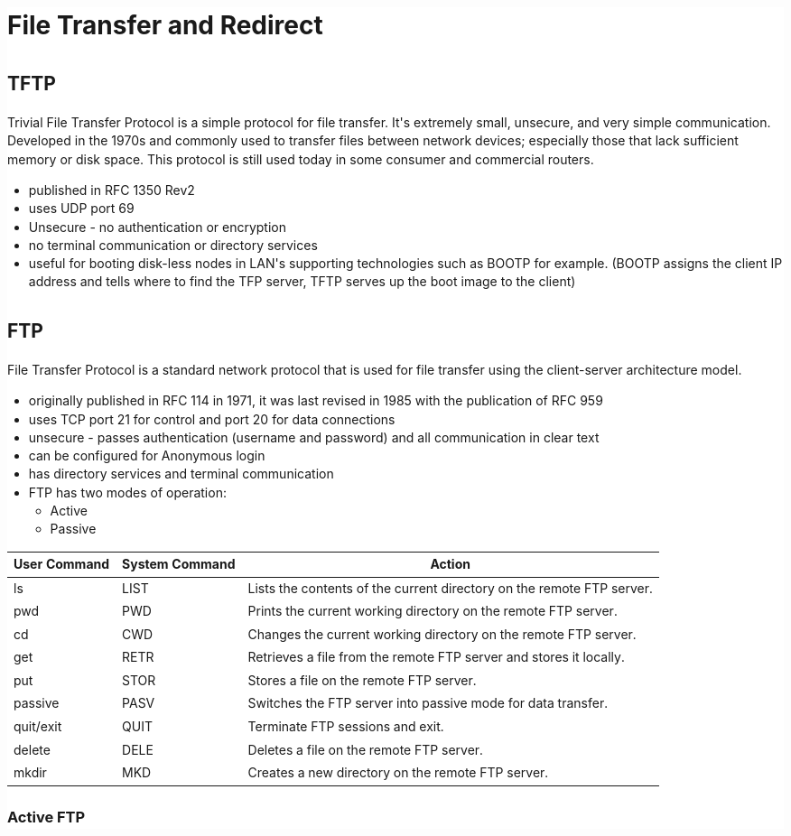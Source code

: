 # File Transfer and Redirect

## TFTP

Trivial File Transfer Protocol is a simple protocol for file transfer. It's extremely small, unsecure, and very simple communication. Developed in the 1970s and commonly used to transfer files between network devices; especially those that lack sufficient memory or disk space. This protocol is still used today in some consumer and commercial routers.

   - published in RFC 1350 Rev2
   - uses UDP port 69
   - Unsecure - no authentication or encryption
   - no terminal communication or directory services
   - useful for booting disk-less nodes in LAN's supporting technologies such as BOOTP for example. (BOOTP assigns the client IP address and tells where to find the TFP server, TFTP serves up the boot image to the client)

## FTP

File Transfer Protocol is a standard network protocol that is used for file transfer using the client-server architecture model.

   - originally published in RFC 114 in 1971, it was last revised in 1985 with the publication of RFC 959
   - uses TCP port 21 for control and port 20 for data connections
   - unsecure - passes authentication (username and password) and all communication in clear text
   - can be configured for Anonymous login
   - has directory services and terminal communication
   - FTP has two modes of operation:
       - Active
       - Passive

|User Command |	System Command |	Action|
|---|---|---|
|ls |	LIST |	Lists the contents of the current directory on the remote FTP server.|
|pwd |	PWD |	Prints the current working directory on the remote FTP server.|
|cd |	CWD |	Changes the current working directory on the remote FTP server.|
|get |	RETR |	Retrieves a file from the remote FTP server and stores it locally.|
|put |	STOR |	Stores a file on the remote FTP server.|
|passive |	PASV |	Switches the FTP server into passive mode for data transfer.|
|quit/exit |	QUIT |	Terminate FTP sessions and exit.|
|delete |	DELE |	Deletes a file on the remote FTP server.|
|mkdir | MKD |	Creates a new directory on the remote FTP server.|

### Active FTP
